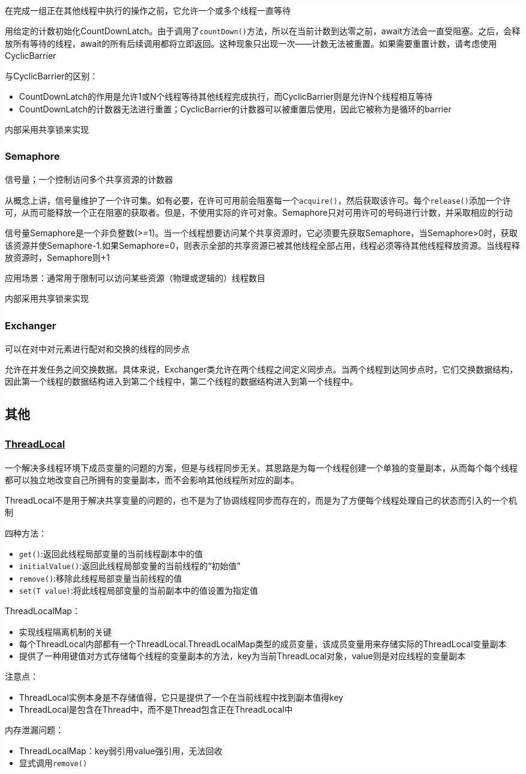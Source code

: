在完成一组正在其他线程中执行的操作之前，它允许一个或多个线程一直等待

用给定的计数初始化CountDownLatch。由于调用了`countDown()`方法，所以在当前计数到达零之前，await方法会一直受阻塞。之后，会释放所有等待的线程，await的所有后续调用都将立即返回。这种现象只出现一次——计数无法被重置。如果需要重置计数，请考虑使用CyclicBarrier

与CyclicBarrier的区别：
- CountDownLatch的作用是允许1或N个线程等待其他线程完成执行，而CyclicBarrier则是允许N个线程相互等待
- CountDownLatch的计数器无法进行重置；CyclicBarrier的计数器可以被重置后使用，因此它被称为是循环的barrier

内部采用共享锁来实现

### Semaphore

信号量；一个控制访问多个共享资源的计数器

从概念上讲，信号量维护了一个许可集。如有必要，在许可可用前会阻塞每一个`acquire()`，然后获取该许可。每个`release()`添加一个许可，从而可能释放一个正在阻塞的获取者。但是，不使用实际的许可对象。Semaphore只对可用许可的号码进行计数，并采取相应的行动

信号量Semaphore是一个非负整数(>=1)。当一个线程想要访问某个共享资源时，它必须要先获取Semaphore，当Semaphore>0时，获取该资源并使Semaphore-1.如果Semaphore=0，则表示全部的共享资源已被其他线程全部占用，线程必须等待其他线程释放资源。当线程释放资源时，Semaphore则+1

应用场景：通常用于限制可以访问某些资源（物理或逻辑的）线程数目

内部采用共享锁来实现

### Exchanger

可以在对中对元素进行配对和交换的线程的同步点

允许在并发任务之间交换数据。具体来说，Exchanger类允许在两个线程之间定义同步点。当两个线程到达同步点时，它们交换数据结构，因此第一个线程的数据结构进入到第二个线程中，第二个线程的数据结构进入到第一个线程中。

## 其他

### [ThreadLocal](Java/多线程/ThreadLocal.md)

一个解决多线程环境下成员变量的问题的方案，但是与线程同步无关。其思路是为每一个线程创建一个单独的变量副本，从而每个每个线程都可以独立地改变自己所拥有的变量副本，而不会影响其他线程所对应的副本。

ThreadLocal不是用于解决共享变量的问题的，也不是为了协调线程同步而存在的，而是为了方便每个线程处理自己的状态而引入的一个机制

四种方法：
- `get()`:返回此线程局部变量的当前线程副本中的值
- `initialValue()`:返回此线程局部变量的当前线程的“初始值”
- `remove()`:移除此线程局部变量当前线程的值
- `set(T value)`:将此线程局部变量的当前副本中的值设置为指定值

ThreadLocalMap：
- 实现线程隔离机制的关键
- 每个ThreadLocal内部都有一个ThreadLocal.ThreadLocalMap类型的成员变量，该成员变量用来存储实际的ThreadLocal变量副本
- 提供了一种用键值对方式存储每个线程的变量副本的方法，key为当前ThreadLocal对象，value则是对应线程的变量副本

注意点：
- ThreadLocal实例本身是不存储值得，它只是提供了一个在当前线程中找到副本值得key
- ThreadLocal是包含在Thread中，而不是Thread包含正在ThreadLocal中

内存泄漏问题：
- ThreadLocalMap：key弱引用value强引用，无法回收
- 显式调用`remove()`
